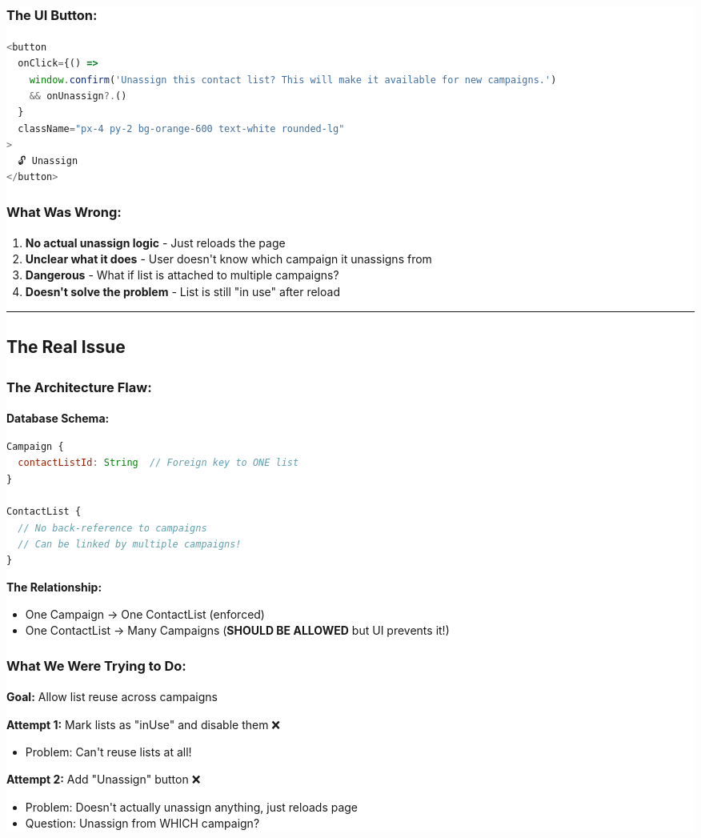 ### The UI Button:
```javascript
<button
  onClick={() => 
    window.confirm('Unassign this contact list? This will make it available for new campaigns.') 
    && onUnassign?.()
  }
  className="px-4 py-2 bg-orange-600 text-white rounded-lg"
>
  🔓 Unassign
</button>
```

### What Was Wrong:

1. **No actual unassign logic** - Just reloads the page
2. **Unclear what it does** - User doesn't know which campaign it unassigns from
3. **Dangerous** - What if list is attached to multiple campaigns?
4. **Doesn't solve the problem** - List is still "in use" after reload

---

## The Real Issue

### The Architecture Flaw:

**Database Schema:**
```javascript
Campaign {
  contactListId: String  // Foreign key to ONE list
}

ContactList {
  // No back-reference to campaigns
  // Can be linked by multiple campaigns!
}
```

**The Relationship:**
- One Campaign → One ContactList (enforced)
- One ContactList → Many Campaigns (**SHOULD BE ALLOWED** but UI prevents it!)

### What We Were Trying to Do:

**Goal:** Allow list reuse across campaigns

**Attempt 1:** Mark lists as "inUse" and disable them ❌
- Problem: Can't reuse lists at all!

**Attempt 2:** Add "Unassign" button ❌  
- Problem: Doesn't actually unassign anything, just reloads page
- Question: Unassign from WHICH campaign?
